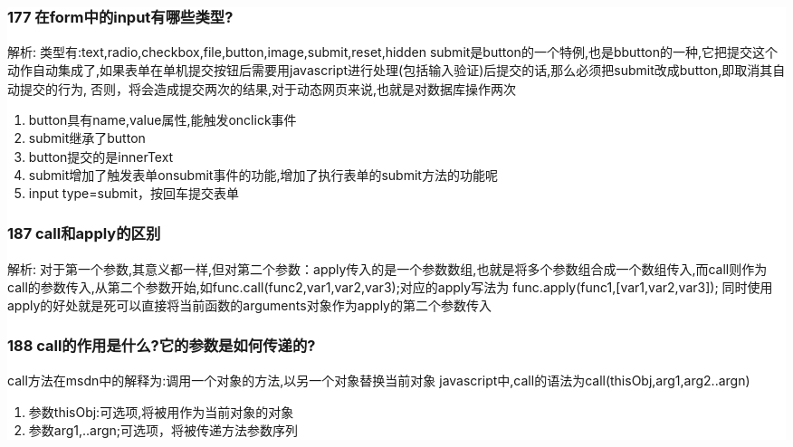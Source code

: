 ### 177 在form中的input有哪些类型?

解析:
类型有:text,radio,checkbox,file,button,image,submit,reset,hidden
submit是button的一个特例,也是bbutton的一种,它把提交这个动作自动集成了,如果表单在单机提交按钮后需要用javascript进行处理(包括输入验证)后提交的话,那么必须把submit改成button,即取消其自动提交的行为, 否则，将会造成提交两次的结果,对于动态网页来说,也就是对数据库操作两次
1. button具有name,value属性,能触发onclick事件
2. submit继承了button
3. button提交的是innerText
4. submit增加了触发表单onsubmit事件的功能,增加了执行表单的submit方法的功能呢
5. input type=submit，按回车提交表单

### 187 call和apply的区别
解析:
对于第一个参数,其意义都一样,但对第二个参数：apply传入的是一个参数数组,也就是将多个参数组合成一个数组传入,而call则作为call的参数传入,从第二个参数开始,如func.call(func2,var1,var2,var3);对应的apply写法为
func.apply(func1,[var1,var2,var3]);
同时使用apply的好处就是死可以直接将当前函数的arguments对象作为apply的第二个参数传入

### 188 call的作用是什么?它的参数是如何传递的?
call方法在msdn中的解释为:调用一个对象的方法,以另一个对象替换当前对象
javascript中,call的语法为call(thisObj,arg1,arg2..argn)
1. 参数thisObj:可选项,将被用作为当前对象的对象
2. 参数arg1,..argn;可选项，将被传递方法参数序列










